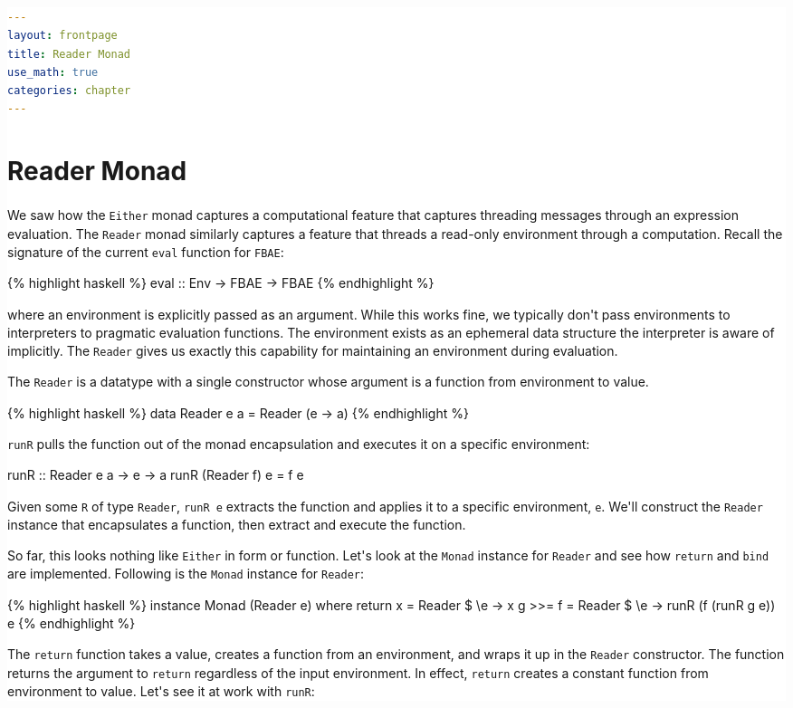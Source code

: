 ```yaml
---
layout: frontpage
title: Reader Monad
use_math: true
categories: chapter
---
```


# Reader Monad

We saw how the `Either` monad captures a computational feature that captures threading messages through an expression evaluation.  The  `Reader` monad similarly captures a feature that threads a read-only environment through a computation.  Recall the signature of the current `eval` function for `FBAE`:

{% highlight haskell %}
eval :: Env -> FBAE -> FBAE
{% endhighlight %}

where an environment is explicitly passed as an argument.  While this works fine, we typically don't pass environments to interpreters to pragmatic evaluation functions.  The environment exists as an ephemeral data structure the interpreter is aware of implicitly.  The `Reader` gives us exactly this capability for maintaining an environment during evaluation.

The `Reader` is a datatype with a single constructor whose argument is a function from environment to value.

{% highlight haskell %}
data Reader e a = Reader (e -> a)
{% endhighlight %}

`runR` pulls the function out of the monad encapsulation and executes it on a specific environment:

runR :: Reader e a -> e -> a
runR (Reader f) e = f e

Given some `R` of type `Reader`, `runR e` extracts the function and applies it to a specific environment, `e`.  We'll construct the `Reader` instance that encapsulates a function, then extract and execute the function.

So far, this looks nothing like `Either` in form or function.  Let's look at the `Monad` instance for `Reader` and see how `return` and `bind` are implemented.  Following is the `Monad` instance for `Reader`:

{% highlight haskell %}
instance Monad (Reader e) where
  return x = Reader $ \e -> x
  g >>= f = Reader $ \e -> runR (f (runR g e)) e
{% endhighlight %}

The `return` function takes a value, creates a function from an environment, and wraps it up in the `Reader` constructor.  The function returns the argument to `return` regardless of the input environment.  In effect, `return` creates a constant function from environment to value.  Let's see it at work with `runR`:
